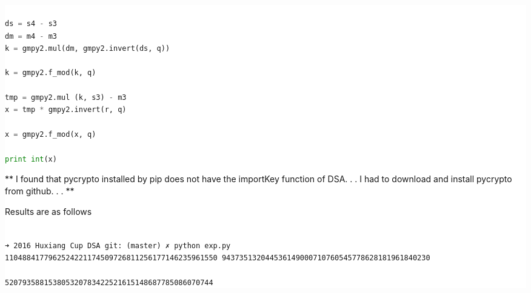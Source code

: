 ```python

ds = s4 - s3
dm = m4 - m3
k = gmpy2.mul(dm, gmpy2.invert(ds, q))

k = gmpy2.f_mod(k, q)

tmp = gmpy2.mul (k, s3) - m3
x = tmp * gmpy2.invert(r, q)

x = gmpy2.f_mod(x, q)

print int(x)

```



** I found that pycrypto installed by pip does not have the importKey function of DSA. . . I had to download and install pycrypto from github. . . **


Results are as follows


```shell

➜ 2016 Huxiang Cup DSA git: (master) ✗ python exp.py
1104884177962524221174509726811256177146235961550 943735132044536149000710760545778628181961840230

520793588153805320783422521615148687785086070744

```


